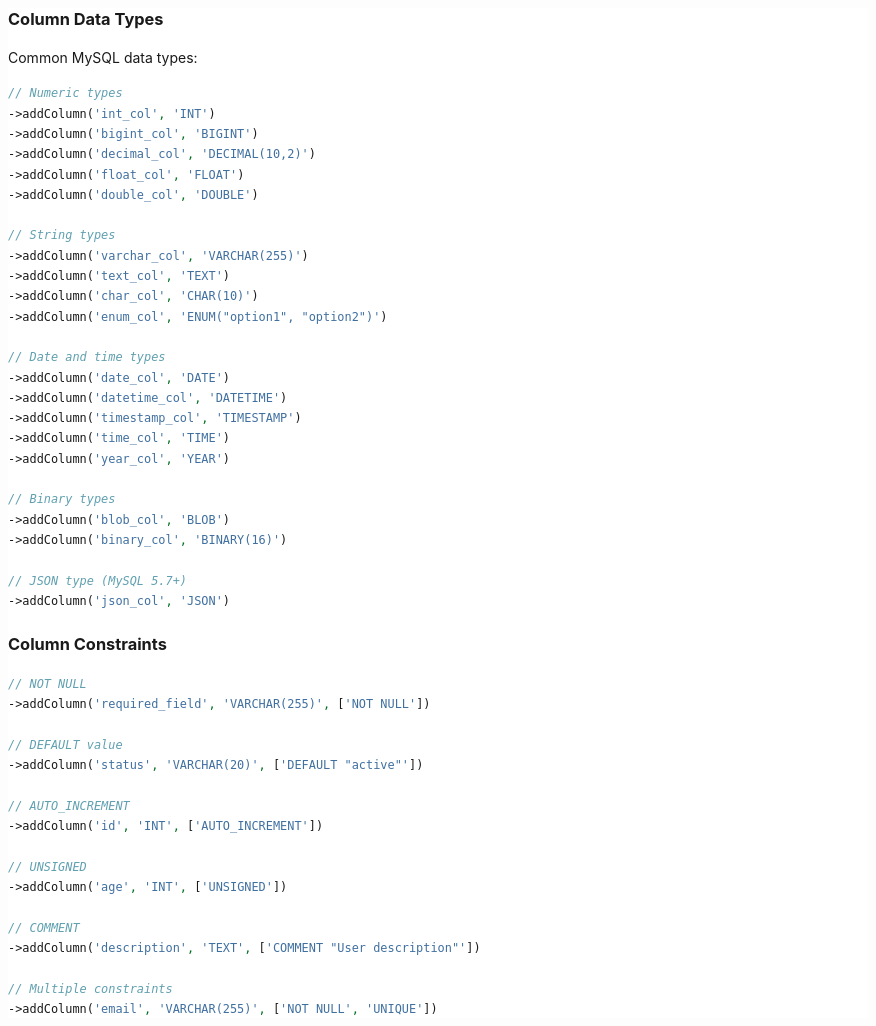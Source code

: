 ### Column Data Types

Common MySQL data types:

```php
// Numeric types
->addColumn('int_col', 'INT')
->addColumn('bigint_col', 'BIGINT')
->addColumn('decimal_col', 'DECIMAL(10,2)')
->addColumn('float_col', 'FLOAT')
->addColumn('double_col', 'DOUBLE')

// String types
->addColumn('varchar_col', 'VARCHAR(255)')
->addColumn('text_col', 'TEXT')
->addColumn('char_col', 'CHAR(10)')
->addColumn('enum_col', 'ENUM("option1", "option2")')

// Date and time types
->addColumn('date_col', 'DATE')
->addColumn('datetime_col', 'DATETIME')
->addColumn('timestamp_col', 'TIMESTAMP')
->addColumn('time_col', 'TIME')
->addColumn('year_col', 'YEAR')

// Binary types
->addColumn('blob_col', 'BLOB')
->addColumn('binary_col', 'BINARY(16)')

// JSON type (MySQL 5.7+)
->addColumn('json_col', 'JSON')
```

### Column Constraints

```php
// NOT NULL
->addColumn('required_field', 'VARCHAR(255)', ['NOT NULL'])

// DEFAULT value
->addColumn('status', 'VARCHAR(20)', ['DEFAULT "active"'])

// AUTO_INCREMENT
->addColumn('id', 'INT', ['AUTO_INCREMENT'])

// UNSIGNED
->addColumn('age', 'INT', ['UNSIGNED'])

// COMMENT
->addColumn('description', 'TEXT', ['COMMENT "User description"'])

// Multiple constraints
->addColumn('email', 'VARCHAR(255)', ['NOT NULL', 'UNIQUE'])
```
